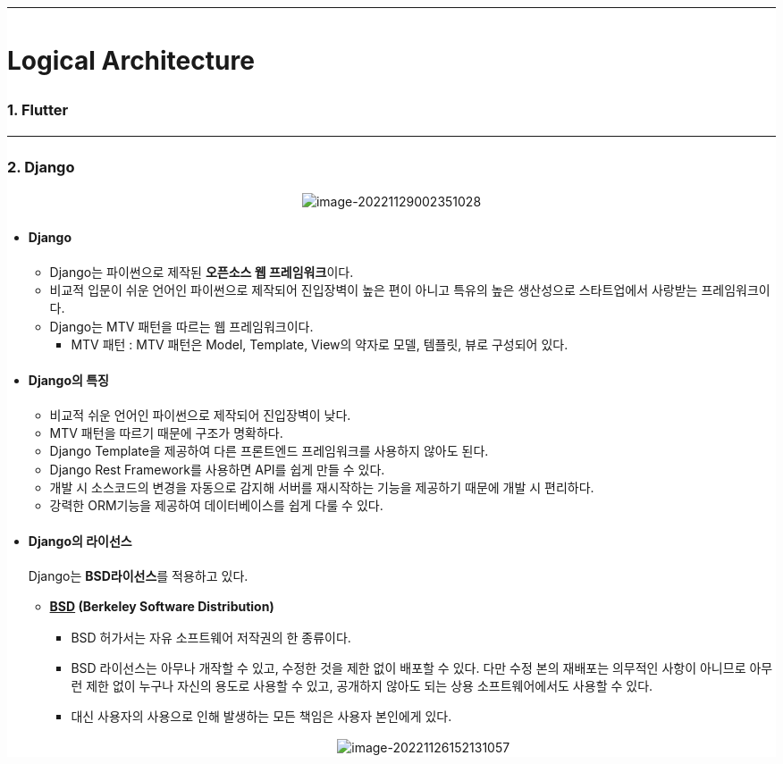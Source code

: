 

---

# Logical Architecture



### 1. Flutter

---



### 2. Django





<p align="center"><img src="https://github.com/hs-2171326-junhakim/study/blob/main/image/image-20221129002351028.png" alt="image-20221129002351028" width = "40%" height = "40%" /></p>



* #### Django

  * Django는 파이썬으로 제작된 **오픈소스 웹 프레임워크**이다. 
  * 비교적 입문이 쉬운 언어인 파이썬으로 제작되어 진입장벽이 높은 편이 아니고 특유의 높은 생산성으로 스타트업에서 사랑받는 프레임워크이다.
  * Django는 MTV 패턴을 따르는 웹 프레임워크이다.
    * MTV 패턴 : MTV 패턴은 Model, Template, View의 약자로 모델, 템플릿, 뷰로 구성되어 있다.



* #### Django의 특징

  * 비교적 쉬운 언어인 파이썬으로 제작되어 진입장벽이 낮다.
  * MTV 패턴을 따르기 때문에 구조가 명확하다.
  * Django Template을 제공하여 다른 프론트엔드 프레임워크를 사용하지 않아도 된다.
  * Django Rest Framework를 사용하면 API를 쉽게 만들 수 있다.
  * 개발 시 소스코드의 변경을 자동으로 감지해 서버를 재시작하는 기능을 제공하기 때문에 개발 시 편리하다.
  * 강력한 ORM기능을 제공하여 데이터베이스를 쉽게 다룰 수 있다.



* #### Django의 라이선스

  Django는 **BSD라이선스**를 적용하고 있다.

  * **[BSD](https://ko.wikipedia.org/wiki/BSD_%ED%97%88%EA%B0%80%EC%84%9C) (Berkeley Software Distribution)** 

    * BSD 허가서는 자유 소프트웨어 저작권의 한 종류이다. 

    * BSD 라이선스는 아무나 개작할 수 있고, 수정한 것을 제한 없이 배포할 수 있다. 다만 수정 본의 재배포는 의무적인 사항이 아니므로 아무런 제한 없이 누구나 자신의 용도로 사용할 수 있고, 공개하지 않아도 되는 상용 소프트웨어에서도 사용할 수 있다. 

    * 대신 사용자의 사용으로 인해 발생하는 모든 책임은 사용자 본인에게 있다.

      <p align="center"><img src="https://github.com/hs-2171326-junhakim/study/blob/main/image/image-20221126152131057.png" alt="image-20221126152131057"  /></p>

  
